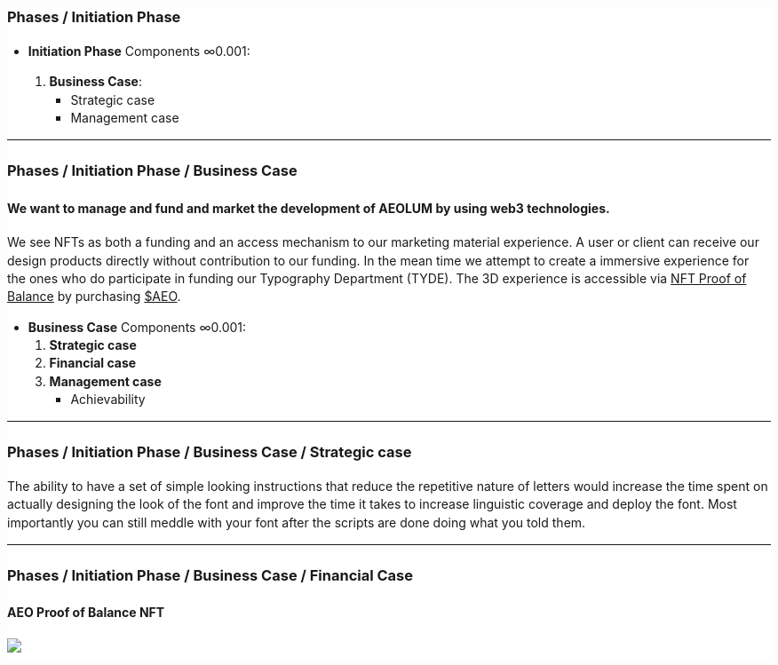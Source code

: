 ### **Phases / Initiation Phase**

*  **Initiation Phase** Components ∞0.001:
	
	1.  **Business Case**:
		*  Strategic case 
		*  Management case

---

### **Phases / Initiation Phase / Business Case**


#### We want to manage and fund and market the development of AEOLUM by using web3 technologies.

We see NFTs as both a funding and an access mechanism to our marketing material experience. A user or client can receive our design products directly without contribution to our funding. In the mean time we attempt to create a immersive experience for the ones who do participate in funding our Typography Department (TYDE). The 3D experience is accessible via [NFT Proof of Balance](https://github.com/VivaRado/NFT-Proof-of-Balance) by purchasing [$AEO](https://create.zora.co/collections/0xfd7ca4289770fba797957e37be66912fadce5d56). 


*  **Business Case** Components ∞0.001:
	1.  **Strategic case**
	1.  **Financial case**
	1.  **Management case**
		* Achievability



---

### **Phases / Initiation Phase / Business Case / Strategic case**

The ability to have a set of simple looking instructions that reduce the repetitive nature of letters would increase the time spent on actually designing the look of the font and improve the time it takes to increase linguistic coverage and deploy the font. Most importantly you can still meddle with your font after the scripts are done doing what you told them.

---

### **Phases / Initiation Phase / Business Case / Financial Case**

#### AEO Proof of Balance NFT

<div markdown='1' class="nft_thumb">

[![](assets/media/aeo_thumb.jpg)](https://create.zora.co/collections/0xfd7ca4289770fba797957e37be66912fadce5d56)

</div>
